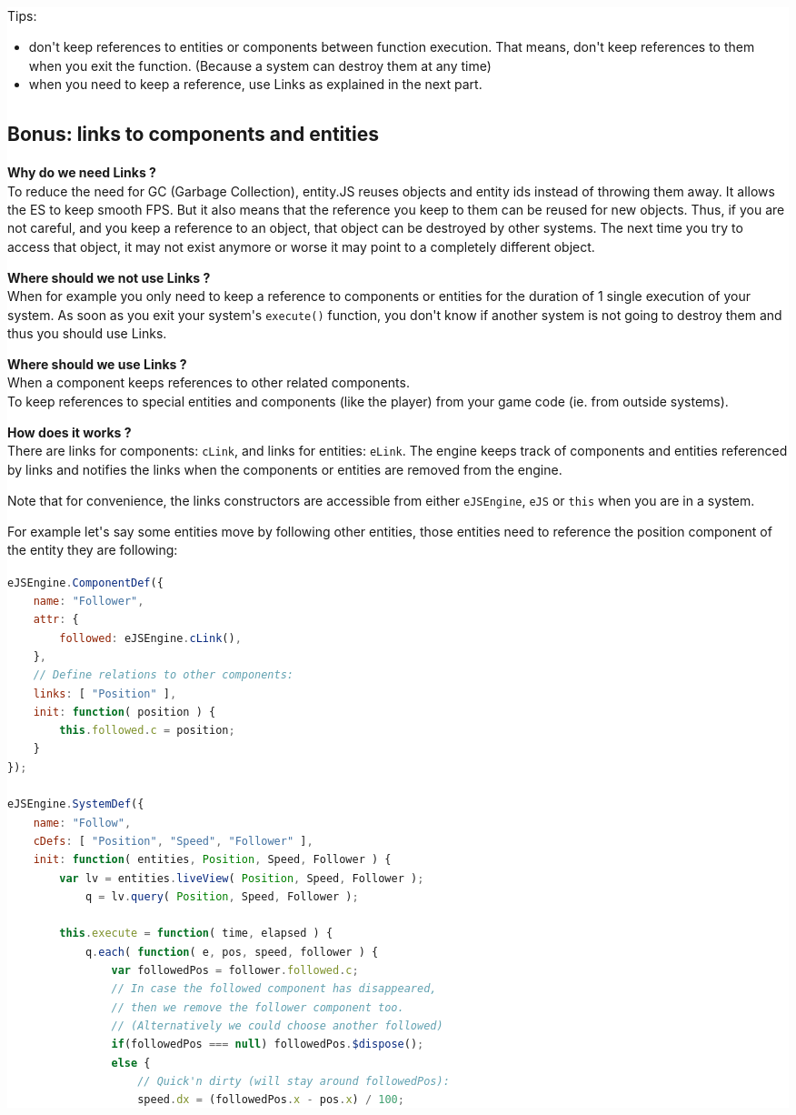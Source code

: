 Tips:
- don't keep references to entities or components between function execution. That means, don't keep references to them when you exit the function. (Because a system can destroy them at any time)
- when you need to keep a reference, use Links as explained in the next part.


## Bonus: links to components and entities

**Why do we need Links ?**  
To reduce the need for GC (Garbage Collection), entity.JS reuses objects and entity ids instead of throwing them away. It allows the ES to keep smooth FPS. But it also means that the reference you keep to them can be reused for new objects.
Thus, if you are not careful, and you keep a reference to an object, that object can be destroyed by other systems. The next time you try to access that object, it may not exist anymore or worse it may point to a completely different object.

**Where should we not use Links ?**  
When for example you only need to keep a reference to components or entities for the duration of 1 single execution of your system. As soon as you exit your system's `execute()` function, you don't know if another system is not going to destroy them and thus you should use Links.

**Where should we use Links ?**  
When a component keeps references to other related components.  
To keep references to special entities and components (like the player) from your game code (ie. from outside systems).

**How does it works ?**  
There are links for components: `cLink`, and links for entities: `eLink`. The engine keeps track of components and entities referenced by links and notifies the links when the components or entities are removed from the engine.  

Note that for convenience, the links constructors are accessible from either `eJSEngine`, `eJS` or `this` when you are in a system.

For example let's say some entities move by following other entities, those entities need to reference the position component of the entity they are following:

```JavaScript
eJSEngine.ComponentDef({
	name: "Follower",
	attr: {
		followed: eJSEngine.cLink(),
	},
	// Define relations to other components:
	links: [ "Position" ],
	init: function( position ) {
		this.followed.c = position;
	}
});

eJSEngine.SystemDef({
	name: "Follow",
	cDefs: [ "Position", "Speed", "Follower" ],
	init: function( entities, Position, Speed, Follower ) {
		var lv = entities.liveView( Position, Speed, Follower );
			q = lv.query( Position, Speed, Follower );
		
		this.execute = function( time, elapsed ) {
			q.each( function( e, pos, speed, follower ) {
				var followedPos = follower.followed.c;
				// In case the followed component has disappeared,
				// then we remove the follower component too.
				// (Alternatively we could choose another followed)
				if(followedPos === null) followedPos.$dispose();
				else {
					// Quick'n dirty (will stay around followedPos):
					speed.dx = (followedPos.x - pos.x) / 100;
```